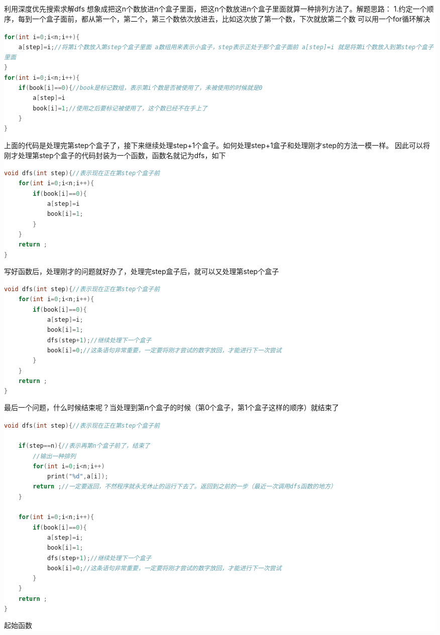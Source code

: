利用深度优先搜索求解dfs
想象成把这n个数放进n个盒子里面，把这n个数放进n个盒子里面就算一种排列方法了。解题思路：
1.约定一个顺序，每到一个盒子面前，都从第一个，第二个，第三个数依次放进去，比如这次放了第一个数，下次就放第二个数
可以用一个for循环解决
```c++
for(int i=0;i<n;i++){
    a[step]=i;//将第i个数放入第step个盒子里面 a数组用来表示小盒子，step表示正处于那个盒子面前 a[step]=i 就是将第i个数放入到第step个盒子里面 
}
for(int i=0;i<n;i++){
    if(book[i]==0){//book是标记数组，表示第i个数是否被使用了，未被使用的时候就是0
        a[step]=i
        book[i]=1;//使用之后要标记被使用了，这个数已经不在手上了
    }
}
```
上面的代码是处理完第step个盒子了，接下来继续处理step+1个盒子。如何处理step+1盒子和处理刚才step的方法一模一样。
因此可以将刚才处理第step个盒子的代码封装为一个函数，函数名就记为dfs，如下
```c++
void dfs(int step){//表示现在正在第step个盒子前
    for(int i=0;i<n;i++){
        if(book[i]==0){
            a[step]=i
            book[i]=1;
        }
    }
    return ;
}
```
写好函数后，处理刚才的问题就好办了，处理完step盒子后，就可以又处理第step个盒子

```c++
void dfs(int step){//表示现在正在第step个盒子前
    for(int i=0;i<n;i++){
        if(book[i]==0){
            a[step]=i;
            book[i]=1;
            dfs(step+1);//继续处理下一个盒子
            book[i]=0;//这条语句非常重要，一定要将刚才尝试的数字放回，才能进行下一次尝试
        }
    }
    return ;
}
```
最后一个问题，什么时候结束呢？当处理到第n个盒子的时候（第0个盒子，第1个盒子这样的顺序）就结束了
```c++
void dfs(int step){//表示现在正在第step个盒子前

    if(step==n){//表示再第n个盒子前了，结束了
        //输出一种排列
        for(int i=0;i<n;i++)
            print("%d",a[i]);
        return ;//一定要返回，不然程序就永无休止的运行下去了。返回到之前的一步（最近一次调用dfs函数的地方）
    }

    for(int i=0;i<n;i++){
        if(book[i]==0){
            a[step]=i;
            book[i]=1;
            dfs(step+1);//继续处理下一个盒子
            book[i]=0;//这条语句非常重要，一定要将刚才尝试的数字放回，才能进行下一次尝试
        }
    }
    return ;
}
```
起始函数
